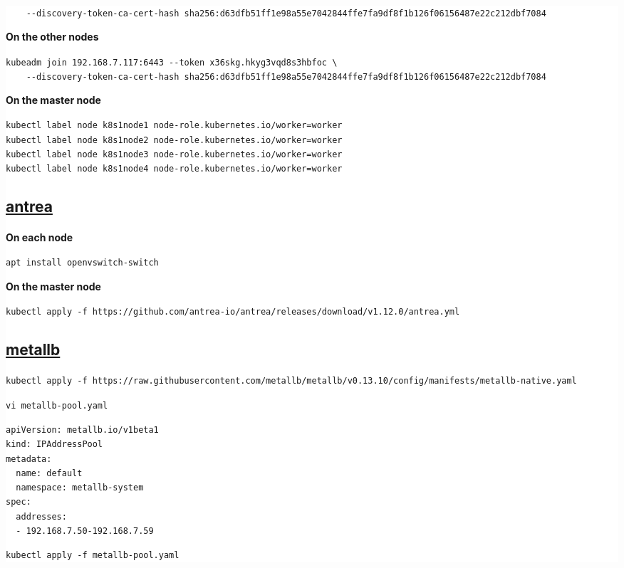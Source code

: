```
	--discovery-token-ca-cert-hash sha256:d63dfb51ff1e98a55e7042844ffe7fa9df8f1b126f06156487e22c212dbf7084

```

**On the other nodes**

```
kubeadm join 192.168.7.117:6443 --token x36skg.hkyg3vqd8s3hbfoc \
	--discovery-token-ca-cert-hash sha256:d63dfb51ff1e98a55e7042844ffe7fa9df8f1b126f06156487e22c212dbf7084
```

**On the master node**

```
kubectl label node k8s1node1 node-role.kubernetes.io/worker=worker
kubectl label node k8s1node2 node-role.kubernetes.io/worker=worker
kubectl label node k8s1node3 node-role.kubernetes.io/worker=worker
kubectl label node k8s1node4 node-role.kubernetes.io/worker=worker
```

## [antrea](https://antrea.io/)
**On each node**
```
apt install openvswitch-switch
```

**On the master node**

```
kubectl apply -f https://github.com/antrea-io/antrea/releases/download/v1.12.0/antrea.yml
```

## [metallb](https://metallb.universe.tf/)
```
kubectl apply -f https://raw.githubusercontent.com/metallb/metallb/v0.13.10/config/manifests/metallb-native.yaml
```

```
vi metallb-pool.yaml
```

```
apiVersion: metallb.io/v1beta1
kind: IPAddressPool
metadata:
  name: default
  namespace: metallb-system
spec:
  addresses:
  - 192.168.7.50-192.168.7.59
```

```
kubectl apply -f metallb-pool.yaml
```
